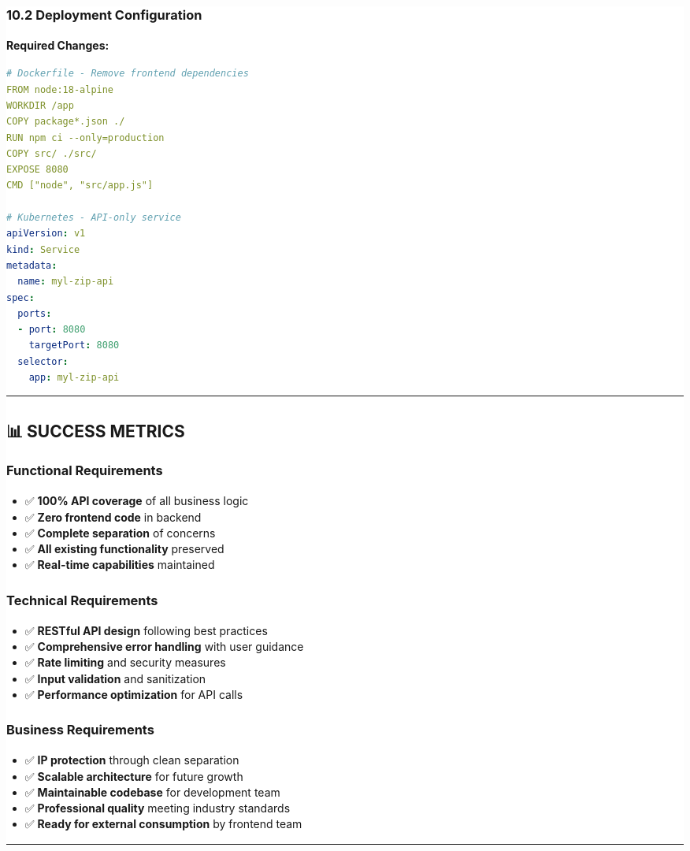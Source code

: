 ### **10.2 Deployment Configuration**

**Required Changes:**
```yaml
# Dockerfile - Remove frontend dependencies
FROM node:18-alpine
WORKDIR /app
COPY package*.json ./
RUN npm ci --only=production
COPY src/ ./src/
EXPOSE 8080
CMD ["node", "src/app.js"]

# Kubernetes - API-only service
apiVersion: v1
kind: Service
metadata:
  name: myl-zip-api
spec:
  ports:
  - port: 8080
    targetPort: 8080
  selector:
    app: myl-zip-api
```

---

## 📊 **SUCCESS METRICS**

### **Functional Requirements**
- ✅ **100% API coverage** of all business logic
- ✅ **Zero frontend code** in backend
- ✅ **Complete separation** of concerns
- ✅ **All existing functionality** preserved
- ✅ **Real-time capabilities** maintained

### **Technical Requirements**
- ✅ **RESTful API design** following best practices
- ✅ **Comprehensive error handling** with user guidance
- ✅ **Rate limiting** and security measures
- ✅ **Input validation** and sanitization
- ✅ **Performance optimization** for API calls

### **Business Requirements**
- ✅ **IP protection** through clean separation
- ✅ **Scalable architecture** for future growth
- ✅ **Maintainable codebase** for development team
- ✅ **Professional quality** meeting industry standards
- ✅ **Ready for external consumption** by frontend team

---